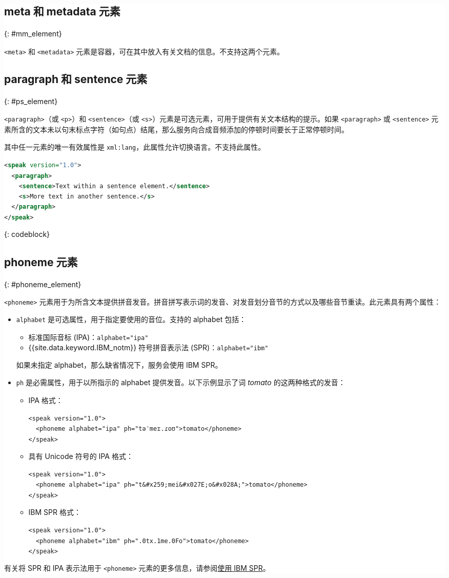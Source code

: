 ## meta 和 metadata 元素
{: #mm_element}

`<meta>` 和 `<metadata>` 元素是容器，可在其中放入有关文档的信息。不支持这两个元素。

## paragraph 和 sentence 元素
{: #ps_element}

`<paragraph>`（或 `<p>`）和 `<sentence>`（或 `<s>`）元素是可选元素，可用于提供有关文本结构的提示。如果 `<paragraph>` 或 `<sentence>` 元素所含的文本未以句末标点字符（如句点）结尾，那么服务向合成音频添加的停顿时间要长于正常停顿时间。

其中任一元素的唯一有效属性是 `xml:lang`，此属性允许切换语言。不支持此属性。

```xml
<speak version="1.0">
  <paragraph>
    <sentence>Text within a sentence element.</sentence>
    <s>More text in another sentence.</s>
  </paragraph>
</speak>
```
{: codeblock}

## phoneme 元素
{: #phoneme_element}

`<phoneme>` 元素用于为所含文本提供拼音发音。拼音拼写表示词的发音、对发音划分音节的方式以及哪些音节重读。此元素具有两个属性：

-   `alphabet` 是可选属性，用于指定要使用的音位。支持的 alphabet 包括：
    -   标准国际音标 (IPA)：`alphabet="ipa"`
    -   {{site.data.keyword.IBM_notm}} 符号拼音表示法 (SPR)：`alphabet="ibm"`

    如果未指定 alphabet，那么缺省情况下，服务会使用 IBM SPR。
-   `ph` 是必需属性，用于以所指示的 alphabet 提供发音。以下示例显示了词 *tomato* 的这两种格式的发音：

    -   IPA 格式：

        <pre><code>&lt;speak version="1.0"&gt;
          &lt;phoneme alphabet="ipa" ph="t&#601;&#712;me&#618;.&#638;o&#650;"&gt;tomato&lt;/phoneme&gt;
        &lt;/speak&gt;</code></pre>

    -   具有 Unicode 符号的 IPA 格式：

        <pre><code>&lt;speak version="1.0"&gt;
          &lt;phoneme alphabet="ipa" ph="t&amp;&#35;x259;mei&amp;&#35;x027E;o&amp;&#035;x028A;"&gt;tomato&lt;/phoneme&gt;
        &lt;/speak&gt;</code></pre>

    -   IBM SPR 格式：

        <pre><code>&lt;speak version="1.0"&gt;
          &lt;phoneme alphabet="ibm" ph=".0tx.1me.0Fo"&gt;tomato&lt;/phoneme&gt;
        &lt;/speak&gt;</code></pre>

有关将 SPR 和 IPA 表示法用于 `<phoneme>` 元素的更多信息，请参阅[使用 IBM SPR](/docs/services/text-to-speech-data?topic=text-to-speech-data-sprs)。
